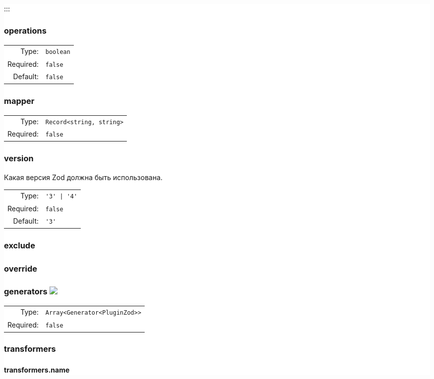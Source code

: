 :::

### operations

|           |           |
| --------: | :-------- |
|     Type: | `boolean` |
| Required: | `false`   |
|  Default: | `false`   |

### mapper

|           |                          |
| --------: | :----------------------- |
|     Type: | `Record<string, string>` |
| Required: | `false`                  |

### version

Какая версия Zod должна быть использована.

|           |              |
| --------: | :----------- |
|     Type: | `'3' \| '4'` |
| Required: | `false`      |
|  Default: | `'3'`        |

### exclude



### override



### generators <img src="/icons/experimental.svg"/>



|           |                               |
| --------: | :---------------------------- |
|     Type: | `Array<Generator<PluginZod>>` |
| Required: | `false`                       |

### transformers



#### transformers.name
